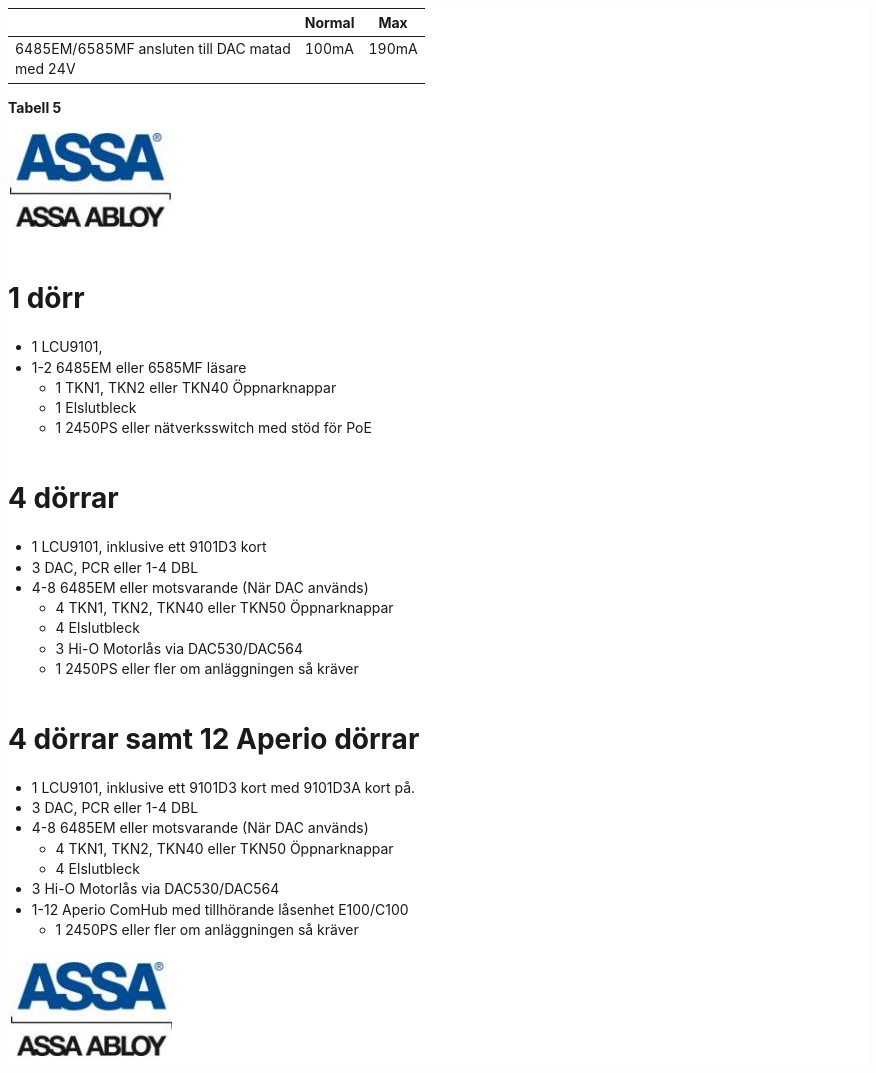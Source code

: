 |                                                  | Normal | Max   |
|--------------------------------------------------|--------|-------|
| 6485EM/6585MF ansluten till DAC matad<br>med 24V | 100mA  | 190mA |

**Tabell 5** 

![](_page_13_Picture_10.jpeg)

# **1 dörr**

- 1 LCU9101,
- 1-2 6485EM eller 6585MF läsare
	- 1 TKN1, TKN2 eller TKN40 Öppnarknappar
	- 1 Elslutbleck
	- 1 2450PS eller nätverksswitch med stöd för PoE

# **4 dörrar**

- 1 LCU9101, inklusive ett 9101D3 kort
- 3 DAC, PCR eller 1-4 DBL
- 4-8 6485EM eller motsvarande (När DAC används)
	- 4 TKN1, TKN2, TKN40 eller TKN50 Öppnarknappar
	- 4 Elslutbleck
	- 3 Hi-O Motorlås via DAC530/DAC564
	- 1 2450PS eller fler om anläggningen så kräver

# **4 dörrar samt 12 Aperio dörrar**

- 1 LCU9101, inklusive ett 9101D3 kort med 9101D3A kort på.
- 3 DAC, PCR eller 1-4 DBL
- 4-8 6485EM eller motsvarande (När DAC används)
	- 4 TKN1, TKN2, TKN40 eller TKN50 Öppnarknappar
	- 4 Elslutbleck
- 3 Hi-O Motorlås via DAC530/DAC564
- 1-12 Aperio ComHub med tillhörande låsenhet E100/C100
	- 1 2450PS eller fler om anläggningen så kräver

![](_page_14_Picture_24.jpeg)
